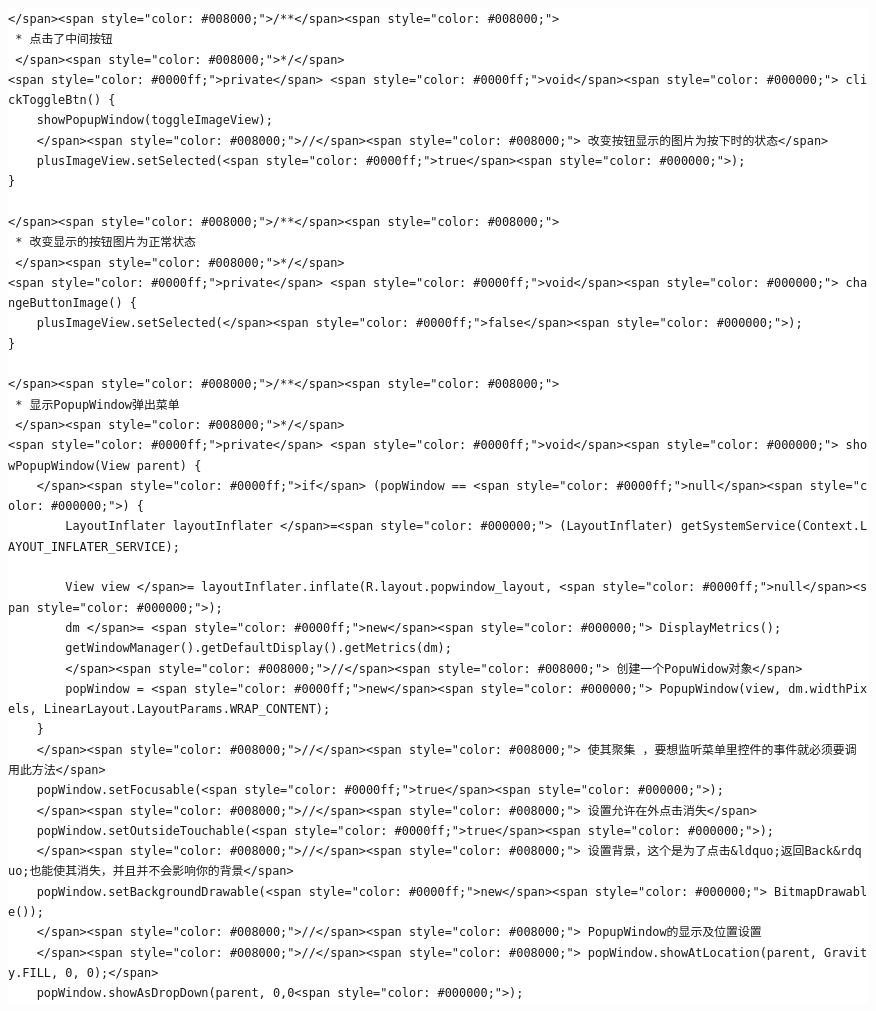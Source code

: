     </span><span style="color: #008000;">/**</span><span style="color: #008000;">
     * 点击了中间按钮
     </span><span style="color: #008000;">*/</span>
    <span style="color: #0000ff;">private</span> <span style="color: #0000ff;">void</span><span style="color: #000000;"> clickToggleBtn() {
        showPopupWindow(toggleImageView);
        </span><span style="color: #008000;">//</span><span style="color: #008000;"> 改变按钮显示的图片为按下时的状态</span>
        plusImageView.setSelected(<span style="color: #0000ff;">true</span><span style="color: #000000;">);
    }

    </span><span style="color: #008000;">/**</span><span style="color: #008000;">
     * 改变显示的按钮图片为正常状态
     </span><span style="color: #008000;">*/</span>
    <span style="color: #0000ff;">private</span> <span style="color: #0000ff;">void</span><span style="color: #000000;"> changeButtonImage() {
        plusImageView.setSelected(</span><span style="color: #0000ff;">false</span><span style="color: #000000;">);
    }

    </span><span style="color: #008000;">/**</span><span style="color: #008000;">
     * 显示PopupWindow弹出菜单
     </span><span style="color: #008000;">*/</span>
    <span style="color: #0000ff;">private</span> <span style="color: #0000ff;">void</span><span style="color: #000000;"> showPopupWindow(View parent) {
        </span><span style="color: #0000ff;">if</span> (popWindow == <span style="color: #0000ff;">null</span><span style="color: #000000;">) {
            LayoutInflater layoutInflater </span>=<span style="color: #000000;"> (LayoutInflater) getSystemService(Context.LAYOUT_INFLATER_SERVICE);

            View view </span>= layoutInflater.inflate(R.layout.popwindow_layout, <span style="color: #0000ff;">null</span><span style="color: #000000;">);
            dm </span>= <span style="color: #0000ff;">new</span><span style="color: #000000;"> DisplayMetrics();
            getWindowManager().getDefaultDisplay().getMetrics(dm);
            </span><span style="color: #008000;">//</span><span style="color: #008000;"> 创建一个PopuWidow对象</span>
            popWindow = <span style="color: #0000ff;">new</span><span style="color: #000000;"> PopupWindow(view, dm.widthPixels, LinearLayout.LayoutParams.WRAP_CONTENT); 
        }
        </span><span style="color: #008000;">//</span><span style="color: #008000;"> 使其聚集 ，要想监听菜单里控件的事件就必须要调用此方法</span>
        popWindow.setFocusable(<span style="color: #0000ff;">true</span><span style="color: #000000;">);
        </span><span style="color: #008000;">//</span><span style="color: #008000;"> 设置允许在外点击消失</span>
        popWindow.setOutsideTouchable(<span style="color: #0000ff;">true</span><span style="color: #000000;">);
        </span><span style="color: #008000;">//</span><span style="color: #008000;"> 设置背景，这个是为了点击&ldquo;返回Back&rdquo;也能使其消失，并且并不会影响你的背景</span>
        popWindow.setBackgroundDrawable(<span style="color: #0000ff;">new</span><span style="color: #000000;"> BitmapDrawable());
        </span><span style="color: #008000;">//</span><span style="color: #008000;"> PopupWindow的显示及位置设置
        </span><span style="color: #008000;">//</span><span style="color: #008000;"> popWindow.showAtLocation(parent, Gravity.FILL, 0, 0);</span>
        popWindow.showAsDropDown(parent, 0,0<span style="color: #000000;">);
